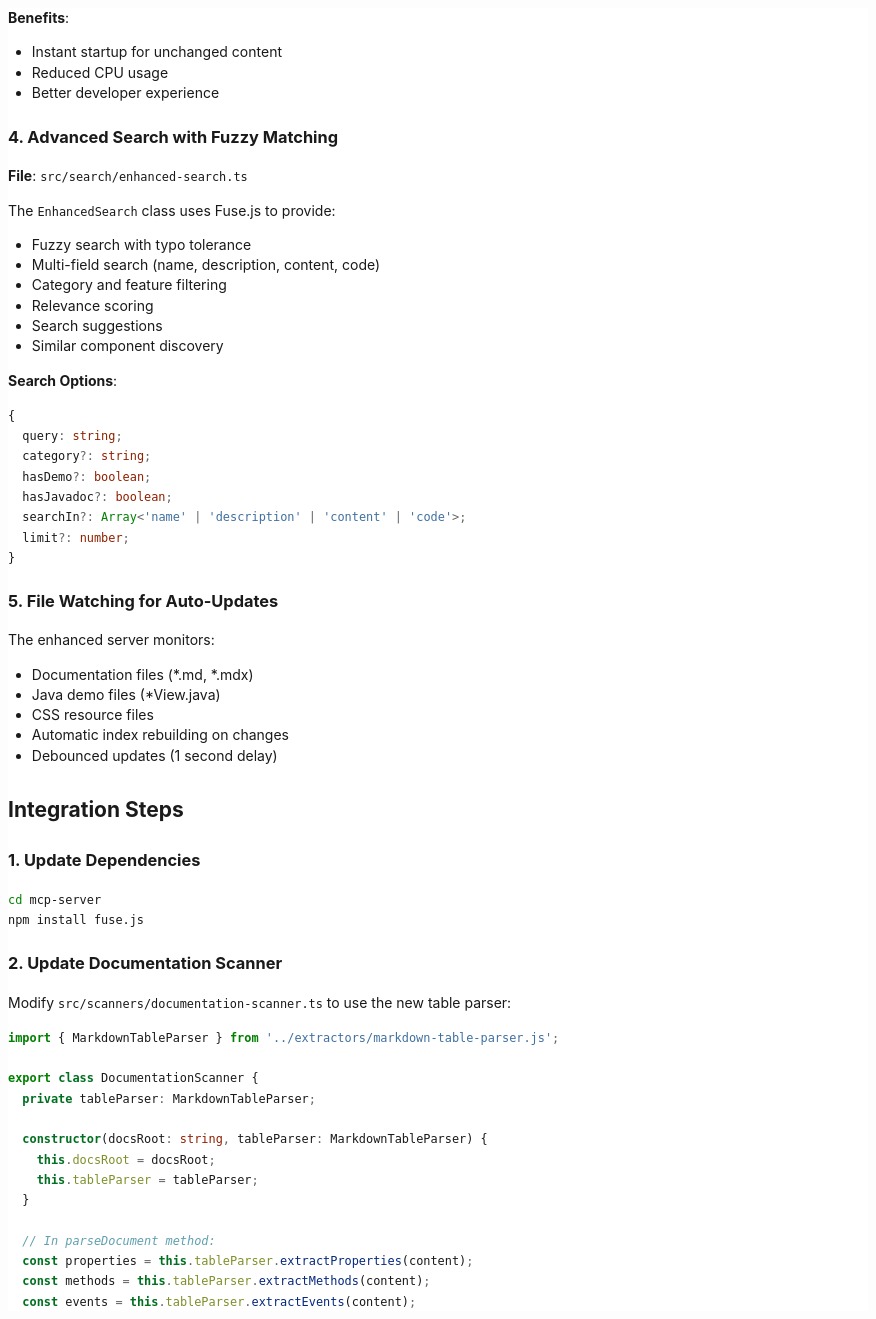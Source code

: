 **Benefits**:
- Instant startup for unchanged content
- Reduced CPU usage
- Better developer experience

### 4. Advanced Search with Fuzzy Matching

**File**: `src/search/enhanced-search.ts`

The `EnhancedSearch` class uses Fuse.js to provide:
- Fuzzy search with typo tolerance
- Multi-field search (name, description, content, code)
- Category and feature filtering
- Relevance scoring
- Search suggestions
- Similar component discovery

**Search Options**:
```typescript
{
  query: string;
  category?: string;
  hasDemo?: boolean;
  hasJavadoc?: boolean;
  searchIn?: Array<'name' | 'description' | 'content' | 'code'>;
  limit?: number;
}
```

### 5. File Watching for Auto-Updates

The enhanced server monitors:
- Documentation files (*.md, *.mdx)
- Java demo files (*View.java)
- CSS resource files
- Automatic index rebuilding on changes
- Debounced updates (1 second delay)

## Integration Steps

### 1. Update Dependencies

```bash
cd mcp-server
npm install fuse.js
```

### 2. Update Documentation Scanner

Modify `src/scanners/documentation-scanner.ts` to use the new table parser:

```typescript
import { MarkdownTableParser } from '../extractors/markdown-table-parser.js';

export class DocumentationScanner {
  private tableParser: MarkdownTableParser;
  
  constructor(docsRoot: string, tableParser: MarkdownTableParser) {
    this.docsRoot = docsRoot;
    this.tableParser = tableParser;
  }
  
  // In parseDocument method:
  const properties = this.tableParser.extractProperties(content);
  const methods = this.tableParser.extractMethods(content);
  const events = this.tableParser.extractEvents(content);
```